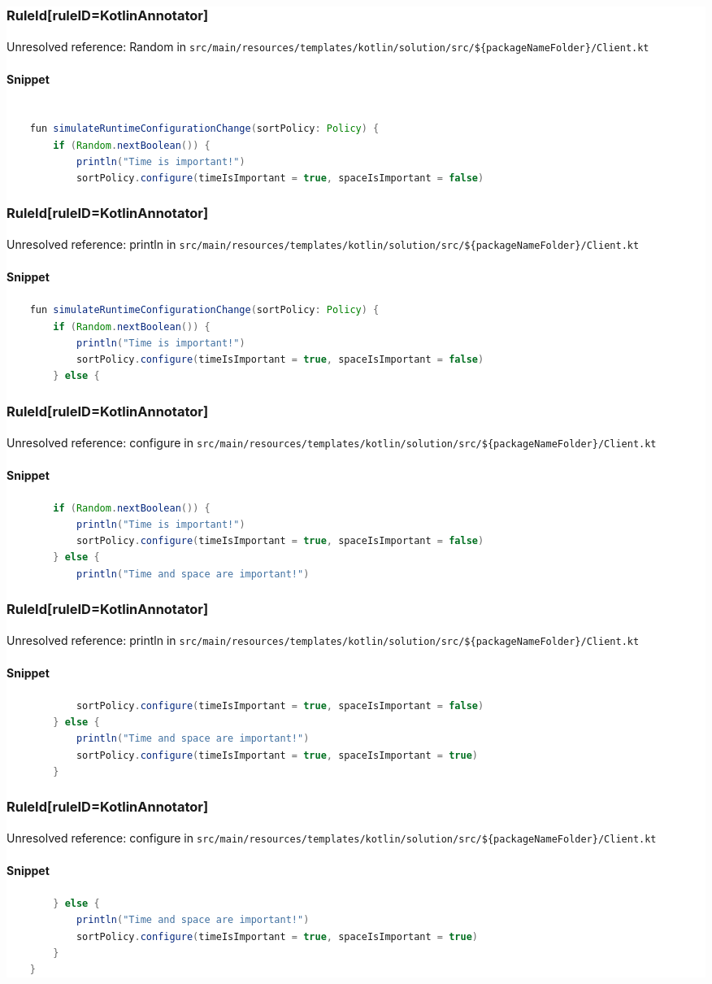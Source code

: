 ### RuleId[ruleID=KotlinAnnotator]
Unresolved reference: Random
in `src/main/resources/templates/kotlin/solution/src/${packageNameFolder}/Client.kt`
#### Snippet
```java

    fun simulateRuntimeConfigurationChange(sortPolicy: Policy) {
        if (Random.nextBoolean()) {
            println("Time is important!")
            sortPolicy.configure(timeIsImportant = true, spaceIsImportant = false)
```

### RuleId[ruleID=KotlinAnnotator]
Unresolved reference: println
in `src/main/resources/templates/kotlin/solution/src/${packageNameFolder}/Client.kt`
#### Snippet
```java
    fun simulateRuntimeConfigurationChange(sortPolicy: Policy) {
        if (Random.nextBoolean()) {
            println("Time is important!")
            sortPolicy.configure(timeIsImportant = true, spaceIsImportant = false)
        } else {
```

### RuleId[ruleID=KotlinAnnotator]
Unresolved reference: configure
in `src/main/resources/templates/kotlin/solution/src/${packageNameFolder}/Client.kt`
#### Snippet
```java
        if (Random.nextBoolean()) {
            println("Time is important!")
            sortPolicy.configure(timeIsImportant = true, spaceIsImportant = false)
        } else {
            println("Time and space are important!")
```

### RuleId[ruleID=KotlinAnnotator]
Unresolved reference: println
in `src/main/resources/templates/kotlin/solution/src/${packageNameFolder}/Client.kt`
#### Snippet
```java
            sortPolicy.configure(timeIsImportant = true, spaceIsImportant = false)
        } else {
            println("Time and space are important!")
            sortPolicy.configure(timeIsImportant = true, spaceIsImportant = true)
        }
```

### RuleId[ruleID=KotlinAnnotator]
Unresolved reference: configure
in `src/main/resources/templates/kotlin/solution/src/${packageNameFolder}/Client.kt`
#### Snippet
```java
        } else {
            println("Time and space are important!")
            sortPolicy.configure(timeIsImportant = true, spaceIsImportant = true)
        }
    }
```
